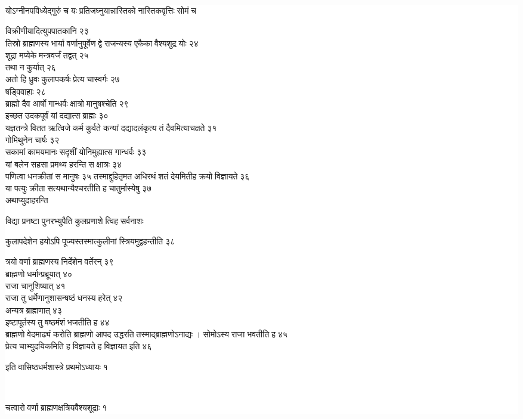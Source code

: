 
योऽग्नीनपविध्येद्गुरुं च यः प्रतिजघ्नुयान्नास्तिको नास्तिकवृत्तिः सोमं च

विक्रीणीयादित्युपपातकानि २३   
तिस्रो ब्राह्मणस्य भार्या वर्णानुपूर्वेण
द्वे राजन्यस्य एकैका वैश्यशुद्र योः २४   
शूद्रा मप्येके
मन्त्रवर्जं तद्वत् २५   
तथा न कुर्यात् २६   
अतो हि
ध्रुवः कुलापकर्षः प्रेत्य चास्वर्गः २७   
षड्विवाहाः २८   
ब्राह्मो
दैव आर्षो गान्धर्वः क्षात्रो मानुषश्चेति २९   
इच्छत उदकपूर्वं यां
दद्यात्स ब्राह्मः ३०   
यज्ञतन्त्रे वितत ऋत्विजे कर्म कुर्वते कन्यां
दद्यादलंकृत्य तं दैवमित्याचक्षते ३१   
गोमिथुनेन चार्षः ३२   
सकामां
कामयमानः सदृशीं योनिमुह्यात्स गान्धर्वः ३३   
यां बलेन सहसा
प्रमथ्य हरन्ति स क्षात्रः ३४   
पणित्वा धनक्रीतां स मानुषः ३५
तस्माद्दुहितृमत अधिरथं शतं देयमितीह क्रयो
विज्ञायते ३६   
या पत्युः क्रीता सत्यथान्यैश्चरतीति ह चातुर्मास्येषु
३७   
अथाप्युदाहरन्ति 

विद्या प्रनष्टा पुनरभ्युपैति कुलप्रणाशे त्विह सर्वनाशः 

कुलापदेशेन हयोऽपि पूज्यस्तस्मात्कुलीनां स्त्रियमुद्वहन्तीति ३८   


त्रयो वर्णा ब्राह्मणस्य निर्देशेन वर्तेरन् ३९   
ब्राह्मणो
धर्मान्प्रब्रूयात् ४०   
राजा चानुशिष्यात् ४१   
राजा तु धर्मेणानुशासन्षष्ठं धनस्य हरेत् ४२   
अन्यत्र
ब्राह्मणात् ४३   
इष्टापूर्तस्य तु षष्ठमंशं भजतीति ह ४४   
ब्राह्मणो
वेदमाढ्यं करोति ब्राह्मणो आपद उद्धरति तस्माद्ब्राह्मणोऽनाद्यः ।
सोमोऽस्य राजा भवतीति ह ४५   
प्रेत्य चाभ्युदयिकमिति ह विज्ञायते ह
विज्ञायत इति ४६   


इति वासिष्ठधर्मशास्त्रे प्रथमोऽध्यायः १   


 

चत्वारो वर्णा ब्राह्मणक्षत्रियवैश्यशूद्राः १   
